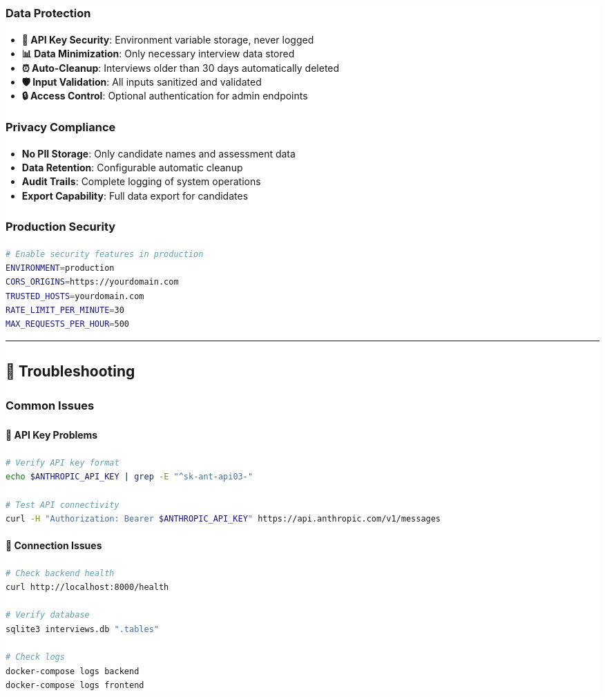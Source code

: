 ### **Data Protection**

- **🔐 API Key Security**: Environment variable storage, never logged
- **📊 Data Minimization**: Only necessary interview data stored
- **⏰ Auto-Cleanup**: Interviews older than 30 days automatically deleted
- **🛡️ Input Validation**: All inputs sanitized and validated
- **🔒 Access Control**: Optional authentication for admin endpoints

### **Privacy Compliance**

- **No PII Storage**: Only candidate names and assessment data
- **Data Retention**: Configurable automatic cleanup
- **Audit Trails**: Complete logging of system operations
- **Export Capability**: Full data export for candidates

### **Production Security**

```bash
# Enable security features in production
ENVIRONMENT=production
CORS_ORIGINS=https://yourdomain.com
TRUSTED_HOSTS=yourdomain.com
RATE_LIMIT_PER_MINUTE=30
MAX_REQUESTS_PER_HOUR=500
```

---

## 🐛 **Troubleshooting**

### **Common Issues**

#### **🔑 API Key Problems**
```bash
# Verify API key format
echo $ANTHROPIC_API_KEY | grep -E "^sk-ant-api03-"

# Test API connectivity
curl -H "Authorization: Bearer $ANTHROPIC_API_KEY" https://api.anthropic.com/v1/messages
```

#### **🔗 Connection Issues**
```bash
# Check backend health
curl http://localhost:8000/health

# Verify database
sqlite3 interviews.db ".tables"

# Check logs
docker-compose logs backend
docker-compose logs frontend
```
